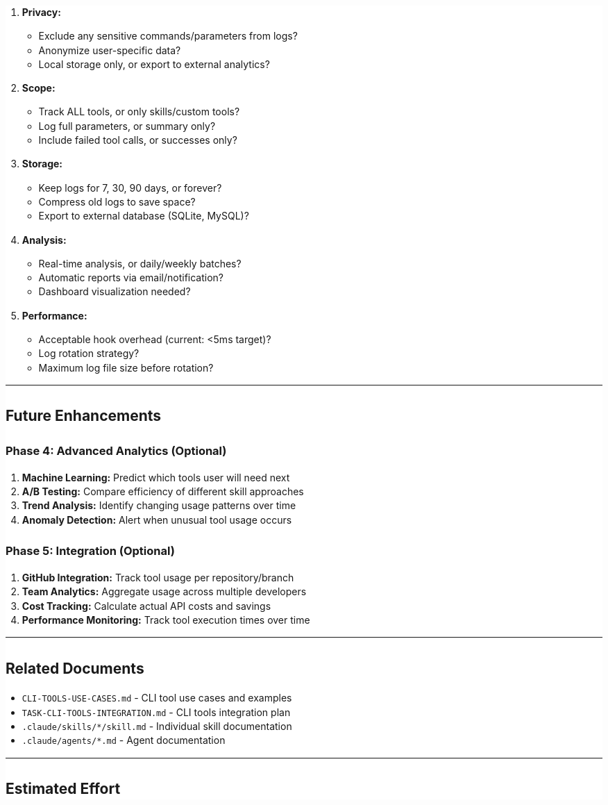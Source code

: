 1. **Privacy:**
   - Exclude any sensitive commands/parameters from logs?
   - Anonymize user-specific data?
   - Local storage only, or export to external analytics?

2. **Scope:**
   - Track ALL tools, or only skills/custom tools?
   - Log full parameters, or summary only?
   - Include failed tool calls, or successes only?

3. **Storage:**
   - Keep logs for 7, 30, 90 days, or forever?
   - Compress old logs to save space?
   - Export to external database (SQLite, MySQL)?

4. **Analysis:**
   - Real-time analysis, or daily/weekly batches?
   - Automatic reports via email/notification?
   - Dashboard visualization needed?

5. **Performance:**
   - Acceptable hook overhead (current: <5ms target)?
   - Log rotation strategy?
   - Maximum log file size before rotation?

---

## Future Enhancements

### Phase 4: Advanced Analytics (Optional)
1. **Machine Learning:** Predict which tools user will need next
2. **A/B Testing:** Compare efficiency of different skill approaches
3. **Trend Analysis:** Identify changing usage patterns over time
4. **Anomaly Detection:** Alert when unusual tool usage occurs

### Phase 5: Integration (Optional)
1. **GitHub Integration:** Track tool usage per repository/branch
2. **Team Analytics:** Aggregate usage across multiple developers
3. **Cost Tracking:** Calculate actual API costs and savings
4. **Performance Monitoring:** Track tool execution times over time

---

## Related Documents

- `CLI-TOOLS-USE-CASES.md` - CLI tool use cases and examples
- `TASK-CLI-TOOLS-INTEGRATION.md` - CLI tools integration plan
- `.claude/skills/*/skill.md` - Individual skill documentation
- `.claude/agents/*.md` - Agent documentation

---

## Estimated Effort
